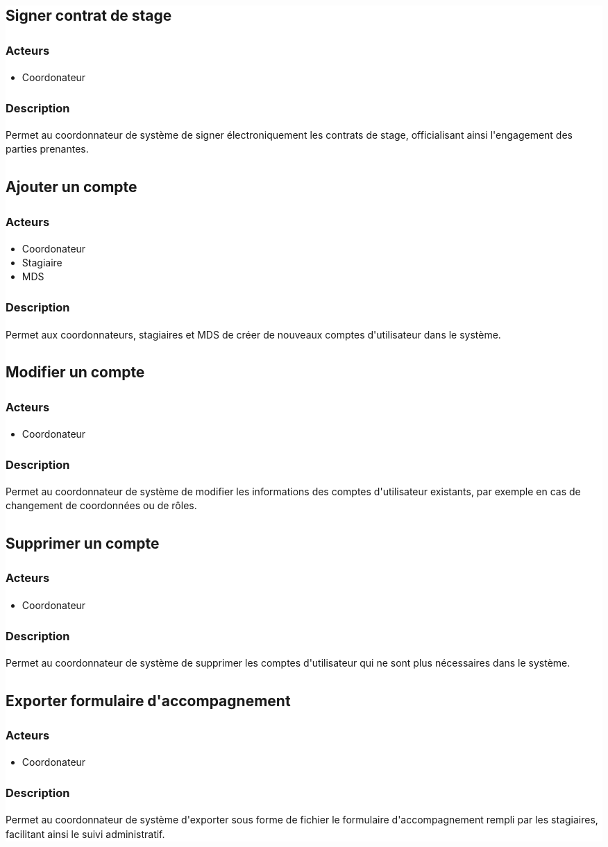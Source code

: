 ## Signer contrat de stage

### Acteurs
- Coordonateur

### Description
Permet au coordonnateur de système de signer électroniquement les contrats de stage, officialisant ainsi l'engagement des parties prenantes.

## Ajouter un compte

### Acteurs
- Coordonateur
- Stagiaire
- MDS

### Description
Permet aux coordonnateurs, stagiaires et MDS de créer de nouveaux comptes d'utilisateur dans le système.

## Modifier un compte

### Acteurs
- Coordonateur

### Description
Permet au coordonnateur de système de modifier les informations des comptes d'utilisateur existants, par exemple en cas de changement de coordonnées ou de rôles.

## Supprimer un compte

### Acteurs
- Coordonateur

### Description
Permet au coordonnateur de système de supprimer les comptes d'utilisateur qui ne sont plus nécessaires dans le système.

## Exporter formulaire d'accompagnement

### Acteurs
- Coordonateur

### Description
Permet au coordonnateur de système d'exporter sous forme de fichier le formulaire d'accompagnement rempli par les stagiaires, facilitant ainsi le suivi administratif.

